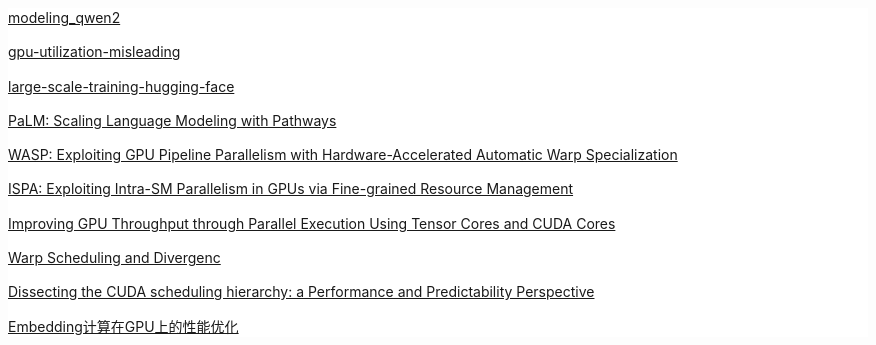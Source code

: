 [modeling_qwen2](https://github.com/huggingface/transformers/blob/main/src/transformers/models/qwen2/modeling_qwen2.py)

[gpu-utilization-misleading](https://www.trainy.ai/blog/gpu-utilization-misleading)

[large-scale-training-hugging-face](https://pytorch.org/blog/large-scale-training-hugging-face/)

[PaLM: Scaling Language Modeling with Pathways](https://arxiv.org/pdf/2204.02311)

[WASP: Exploiting GPU Pipeline Parallelism with Hardware-Accelerated Automatic Warp Specialization](https://www.nealcrago.com/wp-content/uploads/WASP_HPCA2024_preprint.pdf)

[ISPA: Exploiting Intra-SM Parallelism in GPUs via Fine-grained Resource Management](https://mivenhan.github.io/publication/2022ispa/2022ispa.pdf)

[Improving GPU Throughput through Parallel Execution Using Tensor Cores and CUDA Cores](https://par.nsf.gov/servlets/purl/10415343)

[Warp Scheduling and Divergenc](https://cse.iitkgp.ac.in/~soumya/hp3/slides/warp-divr.pdf)

[Dissecting the CUDA scheduling hierarchy: a Performance and Predictability Perspective](https://conferences.computer.org/cpsiot/pdfs/RTAS2020-4uXAu5nqG7QNiz5wFYyfj6/549900a210/549900a210.pdf)

[Embedding计算在GPU上的性能优化](https://yywangcs.notion.site/Embedding-GPU-1-GPU-Occupancy-178fc9f5d80580d4affddeb4c40c64e0)